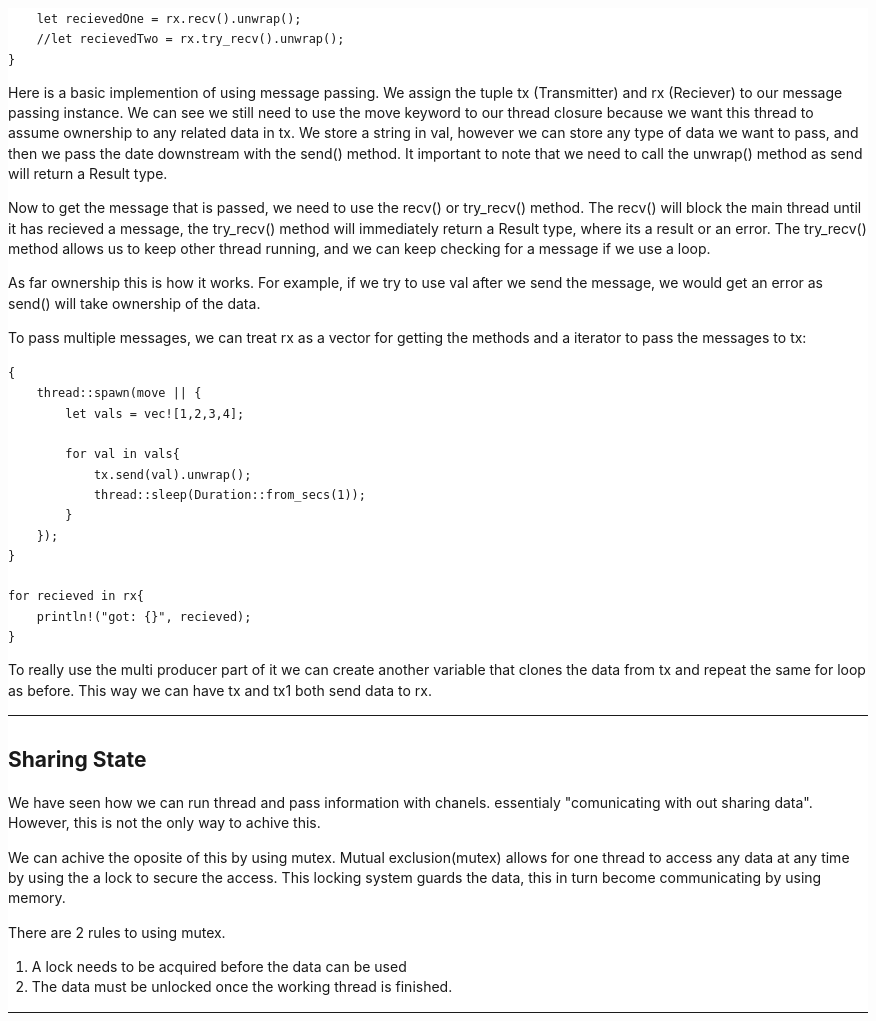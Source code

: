         let recievedOne = rx.recv().unwrap();
        //let recievedTwo = rx.try_recv().unwrap();
    }

Here is a basic implemention of using message passing. We assign the tuple tx (Transmitter) and rx (Reciever) to our message passing instance. We can see we still need to use the move keyword to our thread closure because we want this thread to assume ownership to any related data in tx. We store a string in val, however we can store any type of data we want to pass, and then we pass the date downstream with the send() method. It important to note that we need to call the unwrap() method as send will return a Result type.

Now to get the message that is passed, we need to use the recv() or try_recv() method. The recv() will block the main thread until it has recieved a message, the try_recv() method will immediately return a Result type, where its a result or an error. The try_recv() method allows us to keep other thread running, and we can keep checking for a message if we use a loop.

As far ownership this is how it works. For example, if we try to use val after we send the message, we would get an error as send() will take ownership of the data. 

To pass multiple messages, we can treat rx as a vector for getting the methods and a iterator to pass the messages to tx:
    
    {
        thread::spawn(move || {
            let vals = vec![1,2,3,4];

            for val in vals{
                tx.send(val).unwrap();
                thread::sleep(Duration::from_secs(1));
            }
        });
    }

    for recieved in rx{
        println!("got: {}", recieved);
    }

To really use the multi producer part of it we can create another variable that clones the data from tx and repeat the same for loop as before. This way we can have tx and tx1 both send data to rx. 

------------------------------------------------------

## Sharing State

We have seen how we can run thread and pass information with chanels. essentialy "comunicating with out sharing data". However, this is not the only way to achive this. 

We can achive the oposite of this by using mutex. Mutual exclusion(mutex) allows for one thread to access any data at any time by using the a lock to secure the access. This locking system guards the data, this in turn become communicating by using memory.

There are 2 rules to using mutex.

1. A lock needs to be  acquired before the data can be used
1. The data must be unlocked once the working thread is finished.

------------------------------------------------------
